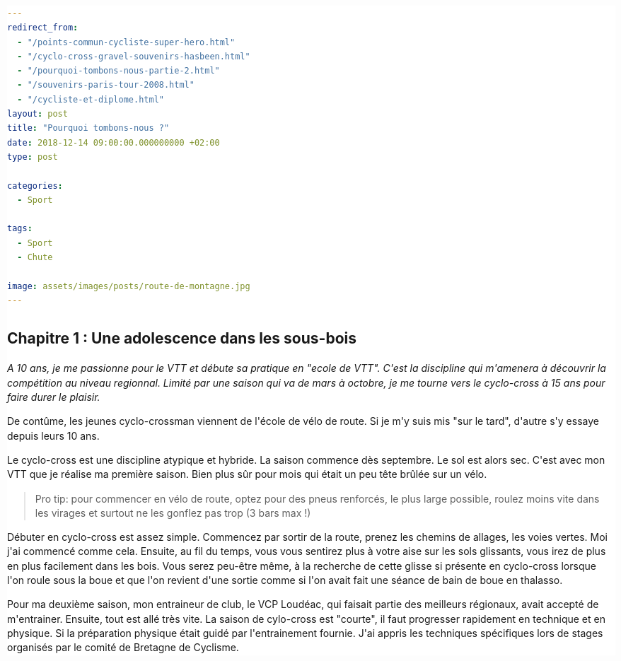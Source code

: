 ```yaml
---
redirect_from:
  - "/points-commun-cycliste-super-hero.html"
  - "/cyclo-cross-gravel-souvenirs-hasbeen.html"
  - "/pourquoi-tombons-nous-partie-2.html"
  - "/souvenirs-paris-tour-2008.html"
  - "/cycliste-et-diplome.html"
layout: post
title: "Pourquoi tombons-nous ?"
date: 2018-12-14 09:00:00.000000000 +02:00
type: post

categories:
  - Sport

tags:
  - Sport
  - Chute

image: assets/images/posts/route-de-montagne.jpg
---
```


## Chapitre 1 : Une adolescence dans les sous-bois

_A 10 ans, je me passionne pour le VTT et débute sa pratique en "ecole de VTT". C'est la discipline qui m'amenera à découvrir la compétition au niveau regionnal. Limité par une saison qui va de mars à octobre, je me tourne vers le cyclo-cross à 15 ans pour faire durer le plaisir._

De contûme, les jeunes cyclo-crossman viennent de l'école de vélo de route. Si je m'y suis mis "sur le tard", d'autre s'y essaye depuis leurs 10 ans.

Le cyclo-cross est une discipline atypique et hybride. La saison commence dès septembre. Le sol est alors sec. C'est avec mon VTT que je réalise ma première saison. Bien plus sûr pour mois qui était un peu tête brûlée sur un vélo.

<blockquote>Pro tip: pour commencer en vélo de route, optez pour des pneus renforcés, le plus large possible, roulez moins vite dans les virages et surtout ne les gonflez pas trop (3 bars max !)</blockquote>

Débuter en cyclo-cross est assez simple. Commencez par sortir de la route, prenez les chemins de allages, les voies vertes. Moi j'ai commencé comme cela. Ensuite, au fil du temps, vous vous sentirez plus à votre aise sur les sols glissants, vous irez de plus en plus facilement dans les bois. Vous serez peu-être même, à la recherche de cette glisse si présente en cyclo-cross lorsque l'on roule sous la boue et que l'on revient d'une sortie comme si l'on avait fait une séance de bain de boue en thalasso.

Pour ma deuxième saison, mon entraineur de club, le VCP Loudéac, qui faisait partie des meilleurs régionaux, avait accepté de m'entrainer. Ensuite, tout est allé très vite. La saison de cylo-cross est "courte", il faut progresser rapidement en technique et en physique. Si la préparation physique était guidé par l'entrainement fournie. J'ai appris les techniques spécifiques lors de stages organisés par le comité de Bretagne de Cyclisme.
